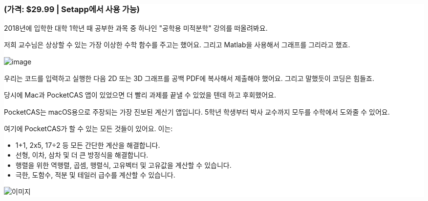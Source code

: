 ### (가격: $29.99 | Setapp에서 사용 가능)

2018년에 입학한 대학 1학년 때 공부한 과목 중 하나인 "공학용 미적분학" 강의를 떠올려봐요.



<ins class="adsbygoogle"
     style="display:block"
     data-ad-client="ca-pub-4877378276818686"
     data-ad-slot="1107185301"
     data-ad-format="auto"
     data-full-width-responsive="true"></ins>

<script>
     (adsbygoogle = window.adsbygoogle || []).push({});
</script>

저희 교수님은 상상할 수 있는 가장 이상한 수학 함수를 주고는 했어요. 그리고 Matlab을 사용해서 그래프를 그리라고 했죠.

![image](/assets/img/2024-06-19-The12exceptionalmacOSappsthatwillturnyouintoaProductivityGenius_19.png)

우리는 코드를 입력하고 실행한 다음 2D 또는 3D 그래프를 공백 PDF에 복사해서 제출해야 했어요. 그리고 말했듯이 코딩은 힘들죠.

당시에 Mac과 PocketCAS 앱이 있었으면 더 빨리 과제를 끝낼 수 있었을 텐데 하고 후회했어요.



<ins class="adsbygoogle"
     style="display:block"
     data-ad-client="ca-pub-4877378276818686"
     data-ad-slot="1107185301"
     data-ad-format="auto"
     data-full-width-responsive="true"></ins>

<script>
     (adsbygoogle = window.adsbygoogle || []).push({});
</script>

PocketCAS는 macOS용으로 주장되는 가장 진보된 계산기 앱입니다. 5학년 학생부터 박사 교수까지 모두를 수학에서 도와줄 수 있어요.

여기에 PocketCAS가 할 수 있는 모든 것들이 있어요. 이는:

- 1+1, 2x5, 17÷2 등 모든 간단한 계산을 해결합니다.
- 선형, 이차, 삼차 및 더 큰 방정식을 해결합니다.
- 행렬을 위한 역행렬, 곱셈, 행렬식, 고유벡터 및 고유값을 계산할 수 있습니다.
- 극한, 도함수, 적분 및 테일러 급수를 계산할 수 있습니다.

![이미지](/assets/img/2024-06-19-The12exceptionalmacOSappsthatwillturnyouintoaProductivityGenius_20.png)



<ins class="adsbygoogle"
     style="display:block"
     data-ad-client="ca-pub-4877378276818686"
     data-ad-slot="1107185301"
     data-ad-format="auto"
     data-full-width-responsive="true"></ins>

<script>
     (adsbygoogle = window.adsbygoogle || []).push({});
</script>
